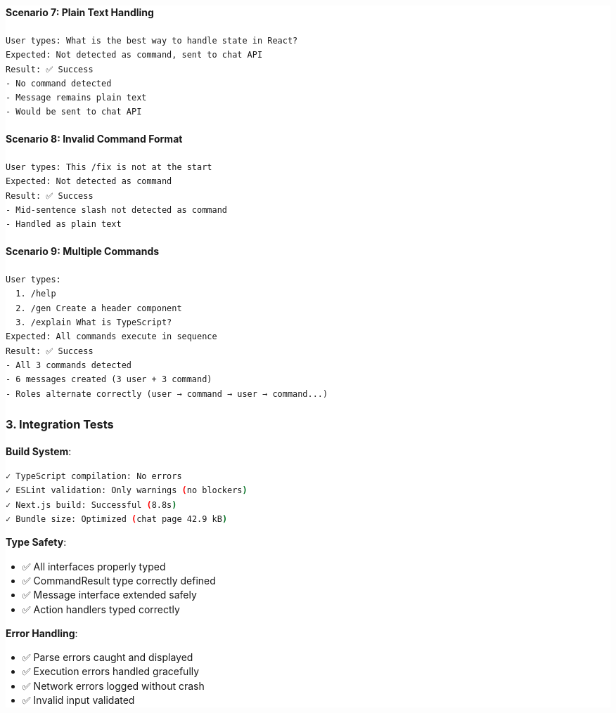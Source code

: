 #### Scenario 7: Plain Text Handling
```
User types: What is the best way to handle state in React?
Expected: Not detected as command, sent to chat API
Result: ✅ Success
- No command detected
- Message remains plain text
- Would be sent to chat API
```

#### Scenario 8: Invalid Command Format
```
User types: This /fix is not at the start
Expected: Not detected as command
Result: ✅ Success
- Mid-sentence slash not detected as command
- Handled as plain text
```

#### Scenario 9: Multiple Commands
```
User types: 
  1. /help
  2. /gen Create a header component
  3. /explain What is TypeScript?
Expected: All commands execute in sequence
Result: ✅ Success
- All 3 commands detected
- 6 messages created (3 user + 3 command)
- Roles alternate correctly (user → command → user → command...)
```

### 3. Integration Tests

**Build System**:
```bash
✓ TypeScript compilation: No errors
✓ ESLint validation: Only warnings (no blockers)
✓ Next.js build: Successful (8.8s)
✓ Bundle size: Optimized (chat page 42.9 kB)
```

**Type Safety**:
- ✅ All interfaces properly typed
- ✅ CommandResult type correctly defined
- ✅ Message interface extended safely
- ✅ Action handlers typed correctly

**Error Handling**:
- ✅ Parse errors caught and displayed
- ✅ Execution errors handled gracefully
- ✅ Network errors logged without crash
- ✅ Invalid input validated
